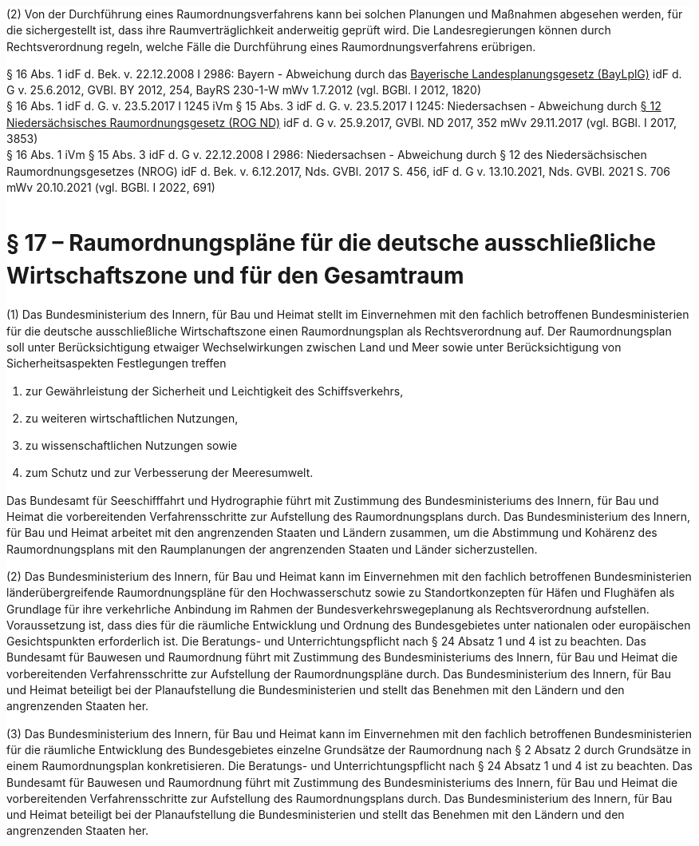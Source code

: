 (2) Von der Durchführung eines Raumordnungsverfahrens kann bei solchen Planungen und Maßnahmen abgesehen werden, für die sichergestellt ist, dass ihre Raumverträglichkeit anderweitig geprüft wird. Die Landesregierungen können durch Rechtsverordnung regeln, welche Fälle die Durchführung eines Raumordnungsverfahrens erübrigen.

§ 16 Abs. 1 idF d. Bek. v. 22.12.2008 I 2986: Bayern - Abweichung durch das [Bayerische Landesplanungsgesetz (BayLplG)](https://www.gesetze-im-internet.de/abweichendes_Landesrecht/lplg_by__.html "Anzeige in neuem Fenster") idF d. G v. 25.6.2012, GVBl. BY 2012, 254, BayRS 230-1-W mWv 1.7.2012 (vgl. BGBl. I 2012, 1820)  
§ 16 Abs. 1 idF d. G. v. 23.5.2017 I 1245 iVm § 15 Abs. 3 idF d. G. v. 23.5.2017 I 1245: Niedersachsen - Abweichung durch [§ 12 Niedersächsisches Raumordnungsgesetz (ROG ND)](https://www.gesetze-im-internet.de/abweichendes_Landesrecht/raumog_nd__12.html "Anzeige in neuem Fenster") idF d. G v. 25.9.2017, GVBl. ND 2017, 352 mWv 29.11.2017 (vgl. BGBl. I 2017, 3853)  
§ 16 Abs. 1 iVm § 15 Abs. 3 idF d. G v. 22.12.2008 I 2986: Niedersachsen - Abweichung durch § 12 des Niedersächsischen Raumordnungsgesetzes (NROG) idF d. Bek. v. 6.12.2017, Nds. GVBl. 2017 S. 456, idF d. G v. 13.10.2021, Nds. GVBl. 2021 S. 706 mWv 20.10.2021 (vgl. BGBl. I 2022, 691)

# § 17 – Raumordnungspläne für die deutsche ausschließliche Wirtschaftszone und für den Gesamtraum

(1) Das Bundesministerium des Innern, für Bau und Heimat stellt im Einvernehmen mit den fachlich betroffenen Bundesministerien für die deutsche ausschließliche Wirtschaftszone einen Raumordnungsplan als Rechtsverordnung auf. Der Raumordnungsplan soll unter Berücksichtigung etwaiger Wechselwirkungen zwischen Land und Meer sowie unter Berücksichtigung von Sicherheitsaspekten Festlegungen treffen

1. zur Gewährleistung der Sicherheit und Leichtigkeit des Schiffsverkehrs,

2. zu weiteren wirtschaftlichen Nutzungen,

3. zu wissenschaftlichen Nutzungen sowie

4. zum Schutz und zur Verbesserung der Meeresumwelt.

Das Bundesamt für Seeschifffahrt und Hydrographie führt mit Zustimmung des Bundesministeriums des Innern, für Bau und Heimat die vorbereitenden Verfahrensschritte zur Aufstellung des Raumordnungsplans durch. Das Bundesministerium des Innern, für Bau und Heimat arbeitet mit den angrenzenden Staaten und Ländern zusammen, um die Abstimmung und Kohärenz des Raumordnungsplans mit den Raumplanungen der angrenzenden Staaten und Länder sicherzustellen.

(2) Das Bundesministerium des Innern, für Bau und Heimat kann im Einvernehmen mit den fachlich betroffenen Bundesministerien länderübergreifende Raumordnungspläne für den Hochwasserschutz sowie zu Standortkonzepten für Häfen und Flughäfen als Grundlage für ihre verkehrliche Anbindung im Rahmen der Bundesverkehrswegeplanung als Rechtsverordnung aufstellen. Voraussetzung ist, dass dies für die räumliche Entwicklung und Ordnung des Bundesgebietes unter nationalen oder europäischen Gesichtspunkten erforderlich ist. Die Beratungs- und Unterrichtungspflicht nach § 24 Absatz 1 und 4 ist zu beachten. Das Bundesamt für Bauwesen und Raumordnung führt mit Zustimmung des Bundesministeriums des Innern, für Bau und Heimat die vorbereitenden Verfahrensschritte zur Aufstellung der Raumordnungspläne durch. Das Bundesministerium des Innern, für Bau und Heimat beteiligt bei der Planaufstellung die Bundesministerien und stellt das Benehmen mit den Ländern und den angrenzenden Staaten her.

(3) Das Bundesministerium des Innern, für Bau und Heimat kann im Einvernehmen mit den fachlich betroffenen Bundesministerien für die räumliche Entwicklung des Bundesgebietes einzelne Grundsätze der Raumordnung nach § 2 Absatz 2 durch Grundsätze in einem Raumordnungsplan konkretisieren. Die Beratungs- und Unterrichtungspflicht nach § 24 Absatz 1 und 4 ist zu beachten. Das Bundesamt für Bauwesen und Raumordnung führt mit Zustimmung des Bundesministeriums des Innern, für Bau und Heimat die vorbereitenden Verfahrensschritte zur Aufstellung des Raumordnungsplans durch. Das Bundesministerium des Innern, für Bau und Heimat beteiligt bei der Planaufstellung die Bundesministerien und stellt das Benehmen mit den Ländern und den angrenzenden Staaten her.
